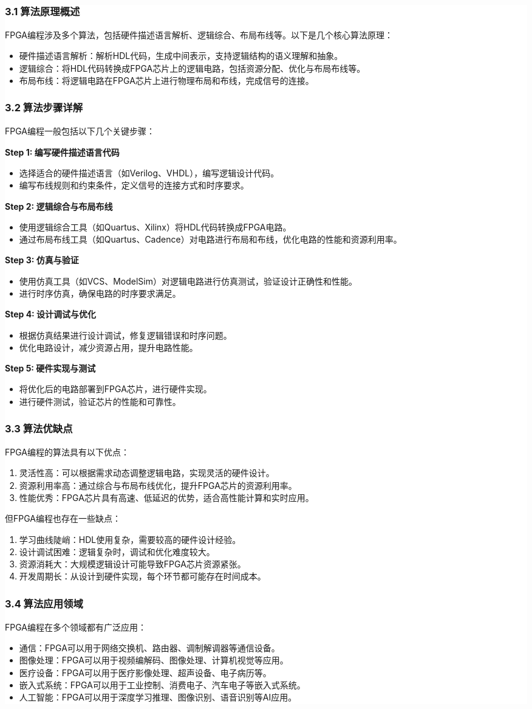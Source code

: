 ### 3.1 算法原理概述

FPGA编程涉及多个算法，包括硬件描述语言解析、逻辑综合、布局布线等。以下是几个核心算法原理：

- 硬件描述语言解析：解析HDL代码，生成中间表示，支持逻辑结构的语义理解和抽象。
- 逻辑综合：将HDL代码转换成FPGA芯片上的逻辑电路，包括资源分配、优化与布局布线等。
- 布局布线：将逻辑电路在FPGA芯片上进行物理布局和布线，完成信号的连接。

### 3.2 算法步骤详解

FPGA编程一般包括以下几个关键步骤：

**Step 1: 编写硬件描述语言代码**
- 选择适合的硬件描述语言（如Verilog、VHDL），编写逻辑设计代码。
- 编写布线规则和约束条件，定义信号的连接方式和时序要求。

**Step 2: 逻辑综合与布局布线**
- 使用逻辑综合工具（如Quartus、Xilinx）将HDL代码转换成FPGA电路。
- 通过布局布线工具（如Quartus、Cadence）对电路进行布局和布线，优化电路的性能和资源利用率。

**Step 3: 仿真与验证**
- 使用仿真工具（如VCS、ModelSim）对逻辑电路进行仿真测试，验证设计正确性和性能。
- 进行时序仿真，确保电路的时序要求满足。

**Step 4: 设计调试与优化**
- 根据仿真结果进行设计调试，修复逻辑错误和时序问题。
- 优化电路设计，减少资源占用，提升电路性能。

**Step 5: 硬件实现与测试**
- 将优化后的电路部署到FPGA芯片，进行硬件实现。
- 进行硬件测试，验证芯片的性能和可靠性。

### 3.3 算法优缺点

FPGA编程的算法具有以下优点：
1. 灵活性高：可以根据需求动态调整逻辑电路，实现灵活的硬件设计。
2. 资源利用率高：通过综合与布局布线优化，提升FPGA芯片的资源利用率。
3. 性能优秀：FPGA芯片具有高速、低延迟的优势，适合高性能计算和实时应用。

但FPGA编程也存在一些缺点：
1. 学习曲线陡峭：HDL使用复杂，需要较高的硬件设计经验。
2. 设计调试困难：逻辑复杂时，调试和优化难度较大。
3. 资源消耗大：大规模逻辑设计可能导致FPGA芯片资源紧张。
4. 开发周期长：从设计到硬件实现，每个环节都可能存在时间成本。

### 3.4 算法应用领域

FPGA编程在多个领域都有广泛应用：

- 通信：FPGA可以用于网络交换机、路由器、调制解调器等通信设备。
- 图像处理：FPGA可以用于视频编解码、图像处理、计算机视觉等应用。
- 医疗设备：FPGA可以用于医疗影像处理、超声设备、电子病历等。
- 嵌入式系统：FPGA可以用于工业控制、消费电子、汽车电子等嵌入式系统。
- 人工智能：FPGA可以用于深度学习推理、图像识别、语音识别等AI应用。
